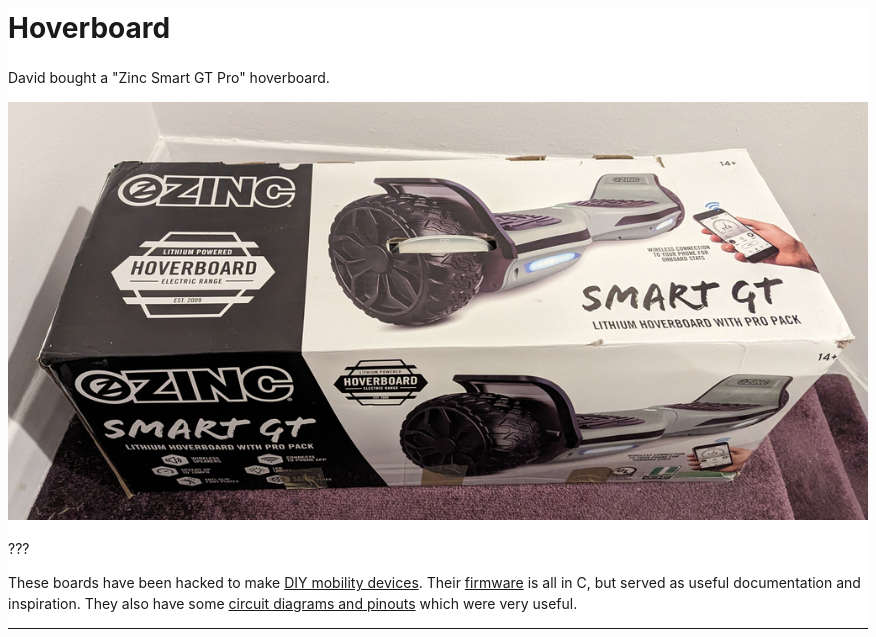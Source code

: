 # Hoverboard

David bought a "Zinc Smart GT Pro" hoverboard.

![A hoverboard in its box](hoverboard_box.jpg)

???

These boards have been hacked to make
[DIY mobility devices](https://hackaday.io/project/170932-hoverboards-for-assistive-devices). Their
[firmware](https://github.com/gearsincorg/Hoverboards-for-assistive-devices) is all in C, but served
as useful documentation and inspiration. They also have some
[circuit diagrams and pinouts](https://github.com/gearsincorg/Hoverboards-for-assistive-devices/blob/master/Hoverboard/Documents/Schematic_CoolAndFun.pdf)
which were very useful.

---
